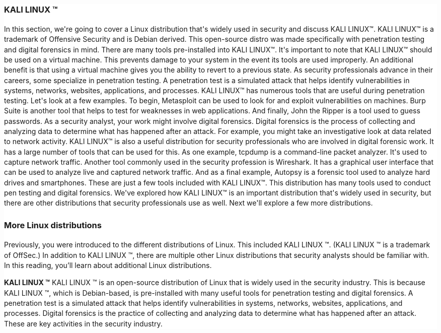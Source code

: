 ### KALI LINUX ™

In this section, we're going to cover a Linux distribution that's widely used in security and discuss KALI LINUX™.
KALI LINUX™ is a trademark of Offensive Security and is Debian derived.
This open-source distro was made specifically with penetration testing and digital forensics in mind.
There are many tools pre-installed into KALI LINUX™.
It's important to note that KALI LINUX™ should be used on a virtual machine.
This prevents damage to your system in the event its tools are used improperly.
An additional benefit is that using a virtual machine gives you the ability to revert to a previous state.
As security professionals advance in their careers, some specialize in penetration testing.
A penetration test is a simulated attack that helps identify vulnerabilities in systems, networks, websites, applications, and processes.
KALI LINUX™ has numerous tools that are useful during penetration testing.
Let's look at a few examples.
To begin, Metasploit can be used to look for and exploit vulnerabilities on machines.
Burp Suite is another tool that helps to test for weaknesses in web applications.
And finally, John the Ripper is a tool used to guess passwords.
As a security analyst, your work might involve digital forensics.
Digital forensics is the process of collecting and analyzing data to determine what has happened after an attack.
For example, you might take an investigative look at data related to network activity.
KALI LINUX™ is also a useful distribution for security professionals who are involved in digital forensic work.
It has a large number of tools that can be used for this.
As one example, tcpdump is a command-line packet analyzer.
It's used to capture network traffic.
Another tool commonly used in the security profession is Wireshark.
It has a graphical user interface that can be used to analyze live and captured network traffic.
And as a final example, Autopsy is a forensic tool used to analyze hard drives and smartphones.
These are just a few tools included with KALI LINUX™.
This distribution has many tools used to conduct pen testing and digital forensics.
We've explored how KALI LINUX™ is an important distribution that's widely used in security, but there are other distributions that security professionals use as well.
Next we'll explore a few more distributions.

### More Linux distributions

Previously, you were introduced to the different distributions of Linux.
This included KALI LINUX ™.
(KALI LINUX ™ is a trademark of OffSec.) In addition to KALI LINUX ™, there are multiple other Linux distributions that security analysts should be familiar with.
In this reading, you’ll learn about additional Linux distributions.

**KALI LINUX ™**
KALI LINUX ™ is an open-source distribution of Linux that is widely used in the security industry.
This is because KALI LINUX ™, which is Debian-based, is pre-installed with many useful tools for penetration testing and digital forensics.
A penetration test is a simulated attack that helps identify vulnerabilities in systems, networks, websites, applications, and processes.
Digital forensics is the practice of collecting and analyzing data to determine what has happened after an attack.
These are key activities in the security industry.
